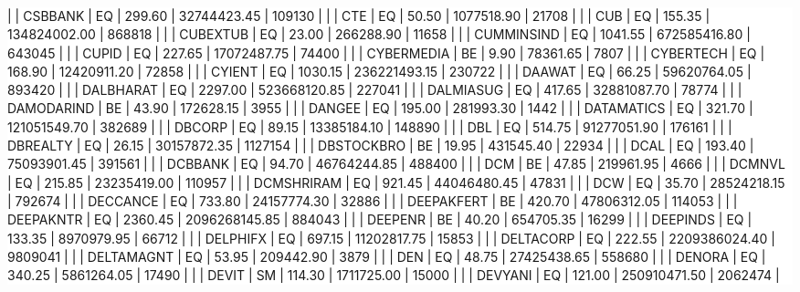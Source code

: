 |  | CSBBANK | EQ | 299.60 | 32744423.45 | 109130 |
|  | CTE | EQ | 50.50 | 1077518.90 | 21708 |
|  | CUB | EQ | 155.35 | 134824002.00 | 868818 |
|  | CUBEXTUB | EQ | 23.00 | 266288.90 | 11658 |
|  | CUMMINSIND | EQ | 1041.55 | 672585416.80 | 643045 |
|  | CUPID | EQ | 227.65 | 17072487.75 | 74400 |
|  | CYBERMEDIA | BE | 9.90 | 78361.65 | 7807 |
|  | CYBERTECH | EQ | 168.90 | 12420911.20 | 72858 |
|  | CYIENT | EQ | 1030.15 | 236221493.15 | 230722 |
|  | DAAWAT | EQ | 66.25 | 59620764.05 | 893420 |
|  | DALBHARAT | EQ | 2297.00 | 523668120.85 | 227041 |
|  | DALMIASUG | EQ | 417.65 | 32881087.70 | 78774 |
|  | DAMODARIND | BE | 43.90 | 172628.15 | 3955 |
|  | DANGEE | EQ | 195.00 | 281993.30 | 1442 |
|  | DATAMATICS | EQ | 321.70 | 121051549.70 | 382689 |
|  | DBCORP | EQ | 89.15 | 13385184.10 | 148890 |
|  | DBL | EQ | 514.75 | 91277051.90 | 176161 |
|  | DBREALTY | EQ | 26.15 | 30157872.35 | 1127154 |
|  | DBSTOCKBRO | BE | 19.95 | 431545.40 | 22934 |
|  | DCAL | EQ | 193.40 | 75093901.45 | 391561 |
|  | DCBBANK | EQ | 94.70 | 46764244.85 | 488400 |
|  | DCM | BE | 47.85 | 219961.95 | 4666 |
|  | DCMNVL | EQ | 215.85 | 23235419.00 | 110957 |
|  | DCMSHRIRAM | EQ | 921.45 | 44046480.45 | 47831 |
|  | DCW | EQ | 35.70 | 28524218.15 | 792674 |
|  | DECCANCE | EQ | 733.80 | 24157774.30 | 32886 |
|  | DEEPAKFERT | BE | 420.70 | 47806312.05 | 114053 |
|  | DEEPAKNTR | EQ | 2360.45 | 2096268145.85 | 884043 |
|  | DEEPENR | BE | 40.20 | 654705.35 | 16299 |
|  | DEEPINDS | EQ | 133.35 | 8970979.95 | 66712 |
|  | DELPHIFX | EQ | 697.15 | 11202817.75 | 15853 |
|  | DELTACORP | EQ | 222.55 | 2209386024.40 | 9809041 |
|  | DELTAMAGNT | EQ | 53.95 | 209442.90 | 3879 |
|  | DEN | EQ | 48.75 | 27425438.65 | 558680 |
|  | DENORA | EQ | 340.25 | 5861264.05 | 17490 |
|  | DEVIT | SM | 114.30 | 1711725.00 | 15000 |
|  | DEVYANI | EQ | 121.00 | 250910471.50 | 2062474 |